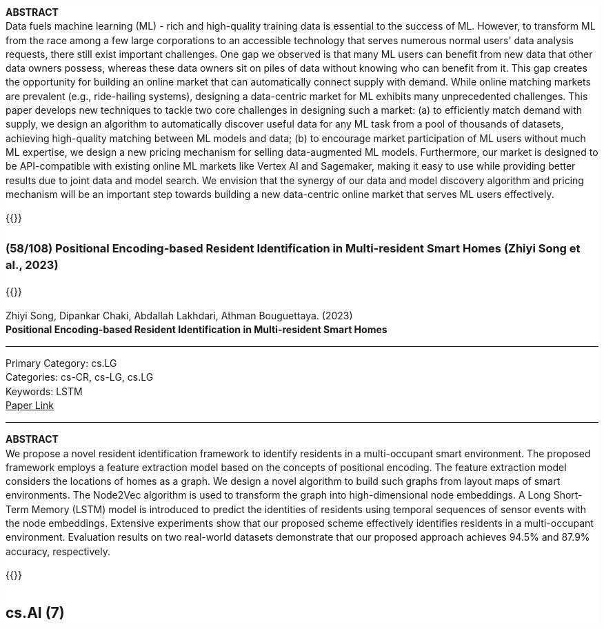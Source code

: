 
**ABSTRACT**  
Data fuels machine learning (ML) - rich and high-quality training data is essential to the success of ML. However, to transform ML from the race among a few large corporations to an accessible technology that serves numerous normal users' data analysis requests, there still exist important challenges. One gap we observed is that many ML users can benefit from new data that other data owners possess, whereas these data owners sit on piles of data without knowing who can benefit from it. This gap creates the opportunity for building an online market that can automatically connect supply with demand. While online matching markets are prevalent (e.g., ride-hailing systems), designing a data-centric market for ML exhibits many unprecedented challenges.   This paper develops new techniques to tackle two core challenges in designing such a market: (a) to efficiently match demand with supply, we design an algorithm to automatically discover useful data for any ML task from a pool of thousands of datasets, achieving high-quality matching between ML models and data; (b) to encourage market participation of ML users without much ML expertise, we design a new pricing mechanism for selling data-augmented ML models. Furthermore, our market is designed to be API-compatible with existing online ML markets like Vertex AI and Sagemaker, making it easy to use while providing better results due to joint data and model search. We envision that the synergy of our data and model discovery algorithm and pricing mechanism will be an important step towards building a new data-centric online market that serves ML users effectively.

{{</citation>}}


### (58/108) Positional Encoding-based Resident Identification in Multi-resident Smart Homes (Zhiyi Song et al., 2023)

{{<citation>}}

Zhiyi Song, Dipankar Chaki, Abdallah Lakhdari, Athman Bouguettaya. (2023)  
**Positional Encoding-based Resident Identification in Multi-resident Smart Homes**  

---
Primary Category: cs.LG  
Categories: cs-CR, cs-LG, cs.LG  
Keywords: LSTM  
[Paper Link](http://arxiv.org/abs/2310.17836v1)  

---


**ABSTRACT**  
We propose a novel resident identification framework to identify residents in a multi-occupant smart environment. The proposed framework employs a feature extraction model based on the concepts of positional encoding. The feature extraction model considers the locations of homes as a graph. We design a novel algorithm to build such graphs from layout maps of smart environments. The Node2Vec algorithm is used to transform the graph into high-dimensional node embeddings. A Long Short-Term Memory (LSTM) model is introduced to predict the identities of residents using temporal sequences of sensor events with the node embeddings. Extensive experiments show that our proposed scheme effectively identifies residents in a multi-occupant environment. Evaluation results on two real-world datasets demonstrate that our proposed approach achieves 94.5% and 87.9% accuracy, respectively.

{{</citation>}}


## cs.AI (7)
